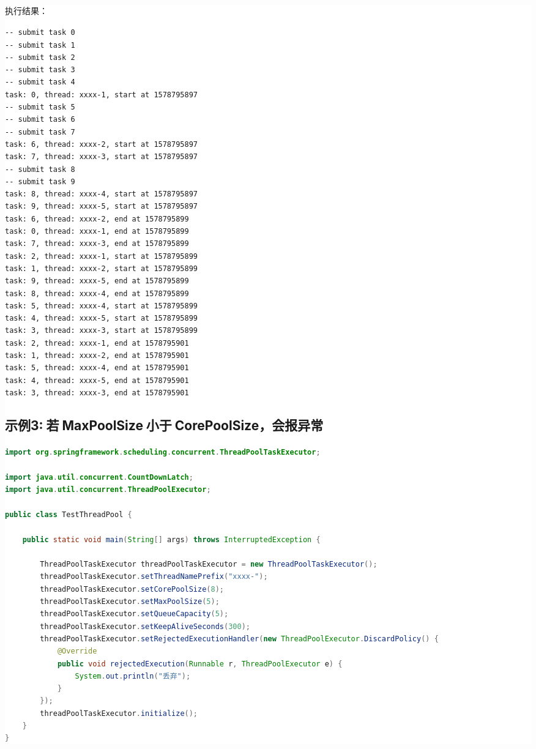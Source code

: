 执行结果：

```plain
-- submit task 0
-- submit task 1
-- submit task 2
-- submit task 3
-- submit task 4
task: 0, thread: xxxx-1, start at 1578795897
-- submit task 5
-- submit task 6
-- submit task 7
task: 6, thread: xxxx-2, start at 1578795897
task: 7, thread: xxxx-3, start at 1578795897
-- submit task 8
-- submit task 9
task: 8, thread: xxxx-4, start at 1578795897
task: 9, thread: xxxx-5, start at 1578795897
task: 6, thread: xxxx-2, end at 1578795899
task: 0, thread: xxxx-1, end at 1578795899
task: 7, thread: xxxx-3, end at 1578795899
task: 2, thread: xxxx-1, start at 1578795899
task: 1, thread: xxxx-2, start at 1578795899
task: 9, thread: xxxx-5, end at 1578795899
task: 8, thread: xxxx-4, end at 1578795899
task: 5, thread: xxxx-4, start at 1578795899
task: 4, thread: xxxx-5, start at 1578795899
task: 3, thread: xxxx-3, start at 1578795899
task: 2, thread: xxxx-1, end at 1578795901
task: 1, thread: xxxx-2, end at 1578795901
task: 5, thread: xxxx-4, end at 1578795901
task: 4, thread: xxxx-5, end at 1578795901
task: 3, thread: xxxx-3, end at 1578795901
```

## 示例3: 若 MaxPoolSize 小于 CorePoolSize，会报异常

```java
import org.springframework.scheduling.concurrent.ThreadPoolTaskExecutor;

import java.util.concurrent.CountDownLatch;
import java.util.concurrent.ThreadPoolExecutor;

public class TestThreadPool {

    public static void main(String[] args) throws InterruptedException {

        ThreadPoolTaskExecutor threadPoolTaskExecutor = new ThreadPoolTaskExecutor();
        threadPoolTaskExecutor.setThreadNamePrefix("xxxx-");
        threadPoolTaskExecutor.setCorePoolSize(8);
        threadPoolTaskExecutor.setMaxPoolSize(5);
        threadPoolTaskExecutor.setQueueCapacity(5);
        threadPoolTaskExecutor.setKeepAliveSeconds(300);
        threadPoolTaskExecutor.setRejectedExecutionHandler(new ThreadPoolExecutor.DiscardPolicy() {
            @Override
            public void rejectedExecution(Runnable r, ThreadPoolExecutor e) {
                System.out.println("丢弃");
            }
        });
        threadPoolTaskExecutor.initialize();
    }
}
```
